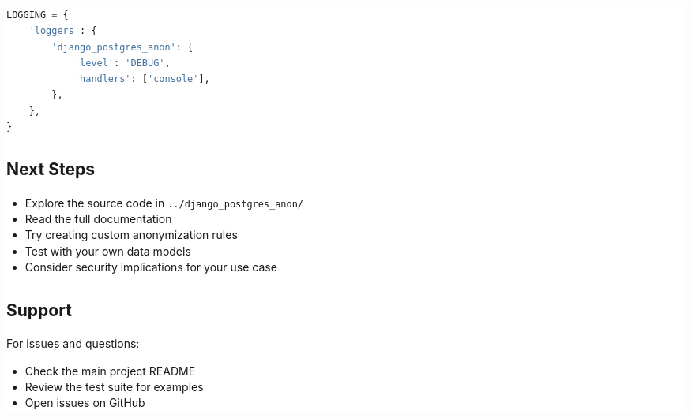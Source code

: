 ```python
LOGGING = {
    'loggers': {
        'django_postgres_anon': {
            'level': 'DEBUG',
            'handlers': ['console'],
        },
    },
}
```

## Next Steps

- Explore the source code in `../django_postgres_anon/`
- Read the full documentation
- Try creating custom anonymization rules
- Test with your own data models
- Consider security implications for your use case

## Support

For issues and questions:

- Check the main project README
- Review the test suite for examples
- Open issues on GitHub
